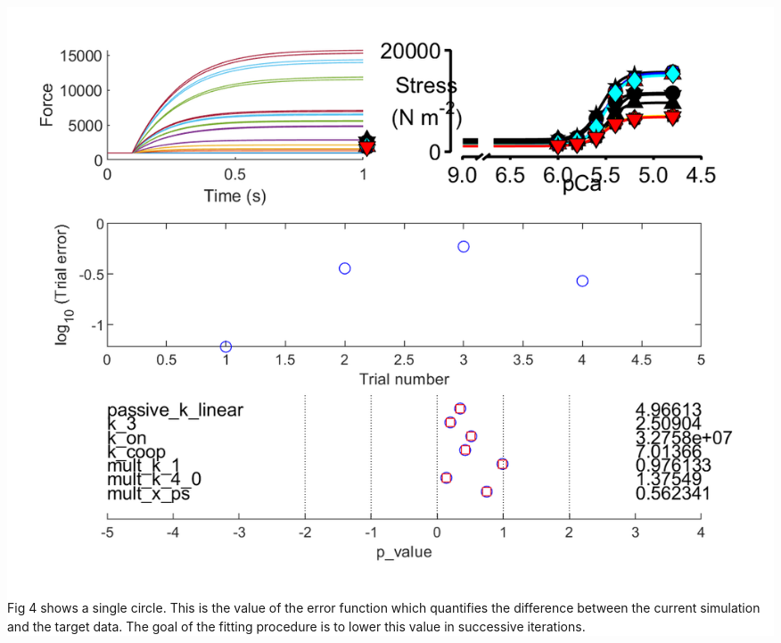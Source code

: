 ![summary](summary_initial.png)

Fig 4 shows a single circle. This is the value of the error function which quantifies the difference between the current simulation and the target data. The goal of the fitting procedure is to lower this value in successive iterations.

